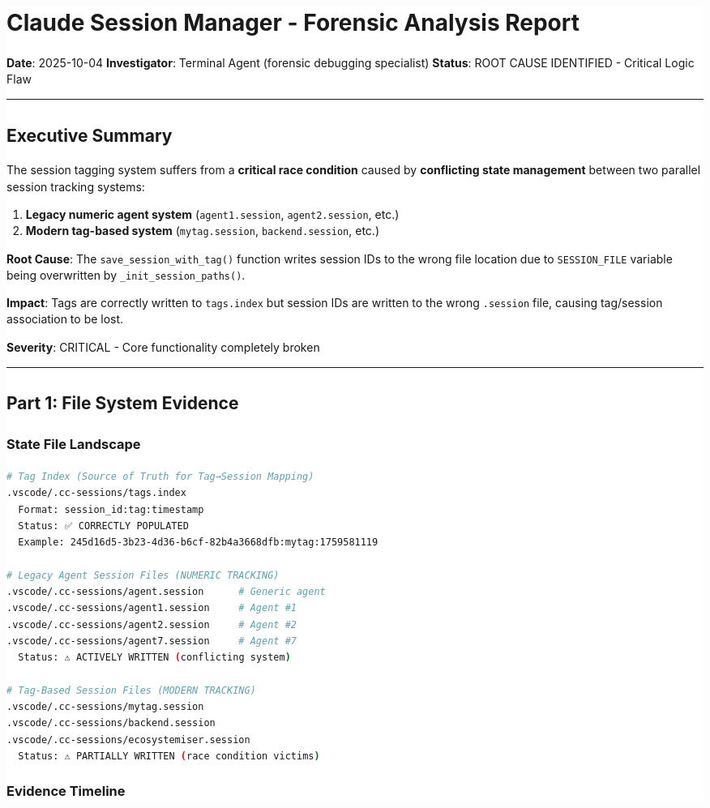 # Claude Session Manager - Forensic Analysis Report
**Date**: 2025-10-04
**Investigator**: Terminal Agent (forensic debugging specialist)
**Status**: ROOT CAUSE IDENTIFIED - Critical Logic Flaw

---

## Executive Summary

The session tagging system suffers from a **critical race condition** caused by **conflicting state management** between two parallel session tracking systems:

1. **Legacy numeric agent system** (`agent1.session`, `agent2.session`, etc.)
2. **Modern tag-based system** (`mytag.session`, `backend.session`, etc.)

**Root Cause**: The `save_session_with_tag()` function writes session IDs to the wrong file location due to `SESSION_FILE` variable being overwritten by `_init_session_paths()`.

**Impact**: Tags are correctly written to `tags.index` but session IDs are written to the wrong `.session` file, causing tag/session association to be lost.

**Severity**: CRITICAL - Core functionality completely broken

---

## Part 1: File System Evidence

### State File Landscape

```bash
# Tag Index (Source of Truth for Tag→Session Mapping)
.vscode/.cc-sessions/tags.index
  Format: session_id:tag:timestamp
  Status: ✅ CORRECTLY POPULATED
  Example: 245d16d5-3b23-4d36-b6cf-82b4a3668dfb:mytag:1759581119

# Legacy Agent Session Files (NUMERIC TRACKING)
.vscode/.cc-sessions/agent.session      # Generic agent
.vscode/.cc-sessions/agent1.session     # Agent #1
.vscode/.cc-sessions/agent2.session     # Agent #2
.vscode/.cc-sessions/agent7.session     # Agent #7
  Status: ⚠️ ACTIVELY WRITTEN (conflicting system)

# Tag-Based Session Files (MODERN TRACKING)
.vscode/.cc-sessions/mytag.session
.vscode/.cc-sessions/backend.session
.vscode/.cc-sessions/ecosystemiser.session
  Status: ⚠️ PARTIALLY WRITTEN (race condition victims)
```

### Evidence Timeline

